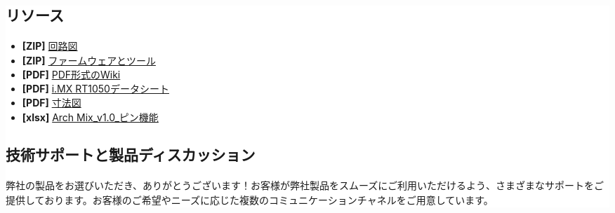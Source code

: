 ## リソース

- **[ZIP]** [回路図](https://files.seeedstudio.com/wiki/Arch_Mix/res/202001930_PCBA_Arch%20Mix_v1.0_SCH%20%26%20PCB.zip)
- **[ZIP]** [ファームウェアとツール](#)
- **[PDF]** [PDF形式のWiki](https://files.seeedstudio.com/wiki/Arch_Mix/res/Arch_Mix.pdf)
- **[PDF]** [i.MX RT1050データシート](https://files.seeedstudio.com/wiki/Arch_Mix/res/i.MX%20RT1050.pdf)
- **[PDF]** [寸法図](https://files.seeedstudio.com/wiki/Arch_Mix/res/ARCH%20MIX_V1.0_Dimension.pdf)
- **[xlsx]** [Arch Mix_v1.0_ピン機能](https://files.seeedstudio.com/wiki/Arch_Mix/res/Arch%20Mix_v1.0_Pin.xlsx)

## 技術サポートと製品ディスカッション

弊社の製品をお選びいただき、ありがとうございます！お客様が弊社製品をスムーズにご利用いただけるよう、さまざまなサポートをご提供しております。お客様のご希望やニーズに応じた複数のコミュニケーションチャネルをご用意しています。

<div class="button_tech_support_container">
<a href="https://forum.seeedstudio.com/" class="button_forum"></a> 
<a href="https://www.seeedstudio.com/contacts" class="button_email"></a>
</div>

<div class="button_tech_support_container">
<a href="https://discord.gg/eWkprNDMU7" class="button_discord"></a> 
<a href="https://github.com/Seeed-Studio/wiki-documents/discussions/69" class="button_discussion"></a>
</div>